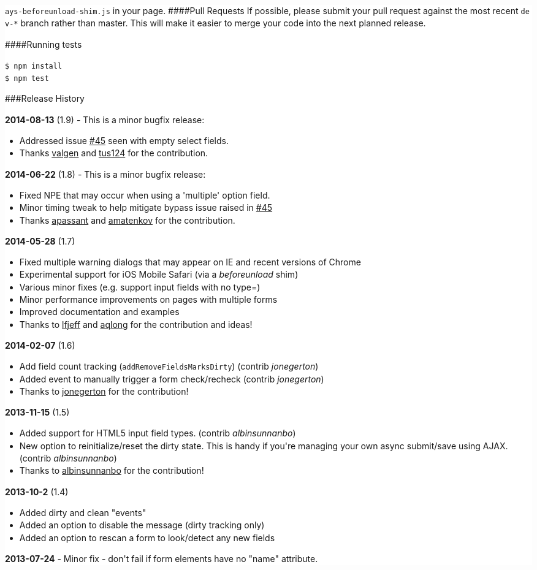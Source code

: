 ```ays-beforeunload-shim.js``` in your page.
####Pull Requests
If possible, please submit your pull request against the most recent ```dev-*``` branch rather than master. This will make it easier to merge your code into the next planned release.

####Running tests
```bash
$ npm install
$ npm test
```

###Release History

**2014-08-13** (1.9) - This is a minor bugfix release:

* Addressed issue [#45](https://github.com/codedance/jquery.AreYouSure/issues/55) seen with empty select fields.
* Thanks [valgen](https://github.com/valgen) and [tus124](https://github.com/tus124) for the contribution.

**2014-06-22** (1.8) - This is a minor bugfix release:

* Fixed NPE that may occur when using a 'multiple' option field.
* Minor timing tweak to help mitigate bypass issue raised in [#45](https://github.com/codedance/jquery.AreYouSure/issues/45)
* Thanks [apassant](https://github.com/apassant) and [amatenkov](https://github.com/amatenkov) for the contribution.

**2014-05-28** (1.7)

* Fixed multiple warning dialogs that may appear on IE and recent versions of Chrome
* Experimental support for iOS Mobile Safari (via a *beforeunload* shim)
* Various minor fixes (e.g. support input fields with no type=)
* Minor performance improvements on pages with multiple forms
* Improved documentation and examples
* Thanks to [lfjeff](https://github.com/lfjeff) and [aqlong](https://github.com/aqlong) for the contribution and ideas!

**2014-02-07** (1.6)

* Add field count tracking (```addRemoveFieldsMarksDirty```) (contrib *jonegerton*)
* Added event to manually trigger a form check/recheck  (contrib *jonegerton*)
* Thanks to [jonegerton](https://github.com/jonegerton) for the contribution!

**2013-11-15** (1.5)

* Added support for HTML5 input field types. (contrib *albinsunnanbo*)
* New option to reinitialize/reset the dirty state.  This is handy if you're managing your own async submit/save using AJAX. (contrib *albinsunnanbo*)
* Thanks to [albinsunnanbo](https://github.com/albinsunnanbo) for the contribution!

**2013-10-2** (1.4)

* Added dirty and clean "events" 
* Added an option to disable the message (dirty tracking only)
* Added an option to rescan a form to look/detect any new fields

**2013-07-24** - Minor fix - don't fail if form elements have no "name" attribute.
